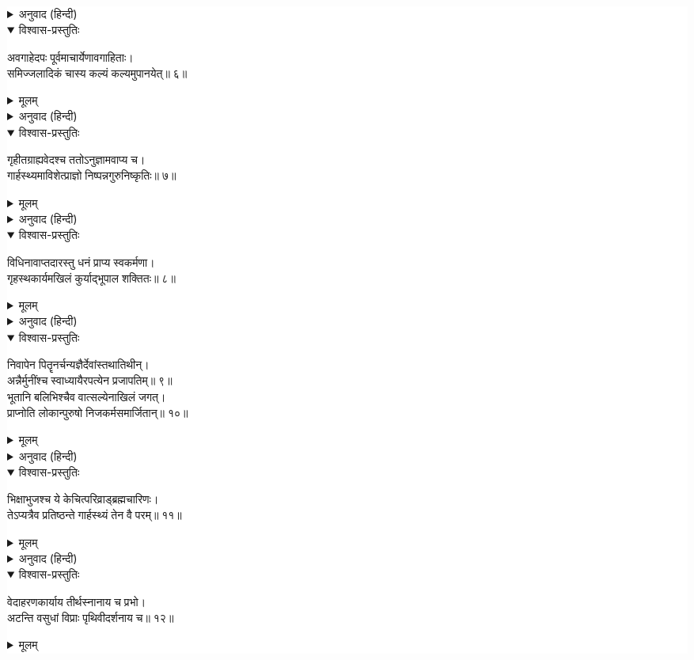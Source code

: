 <details><summary>अनुवाद (हिन्दी)</summary></details>

<details open><summary>विश्वास-प्रस्तुतिः</summary>

अवगाहेदपः पूर्वमाचार्येणावगाहिताः।  
समिज्जलादिकं चास्य कल्यं कल्यमुपानयेत्॥ ६॥
</details>

<details><summary>मूलम्</summary></details>

<details><summary>अनुवाद (हिन्दी)</summary></details>

<details open><summary>विश्वास-प्रस्तुतिः</summary>

गृहीतग्राह्यवेदश्च ततोऽनुज्ञामवाप्य च।  
गार्हस्थ्यमाविशेत्प्राज्ञो निष्पन्नगुरुनिष्कृतिः॥ ७॥
</details>

<details><summary>मूलम्</summary></details>

<details><summary>अनुवाद (हिन्दी)</summary></details>

<details open><summary>विश्वास-प्रस्तुतिः</summary>

विधिनावाप्तदारस्तु धनं प्राप्य स्वकर्मणा।  
गृहस्थकार्यमखिलं कुर्याद्भूपाल शक्तितः॥ ८॥
</details>

<details><summary>मूलम्</summary></details>

<details><summary>अनुवाद (हिन्दी)</summary></details>

<details open><summary>विश्वास-प्रस्तुतिः</summary>

निवापेन पितॄनर्चन्यज्ञैर्देवांस्तथातिथीन्।  
अन्नैर्मुनींश्च स्वाध्यायैरपत्येन प्रजापतिम्॥ ९॥  
भूतानि बलिभिश्चैव वात्सल्येनाखिलं जगत्।  
प्राप्नोति लोकान्पुरुषो निजकर्मसमार्जितान्॥ १०॥
</details>

<details><summary>मूलम्</summary></details>

<details><summary>अनुवाद (हिन्दी)</summary></details>

<details open><summary>विश्वास-प्रस्तुतिः</summary>

भिक्षाभुजश्च ये केचित्परिव्राड्ब्रह्मचारिणः।  
तेऽप्यत्रैव प्रतिष्ठन्ते गार्हस्थ्यं तेन वै परम्॥ ११॥
</details>

<details><summary>मूलम्</summary></details>

<details><summary>अनुवाद (हिन्दी)</summary></details>

<details open><summary>विश्वास-प्रस्तुतिः</summary>

वेदाहरणकार्याय तीर्थस्नानाय च प्रभो।  
अटन्ति वसुधां विप्राः पृथिवीदर्शनाय च॥ १२॥
</details>

<details><summary>मूलम्</summary></details>
